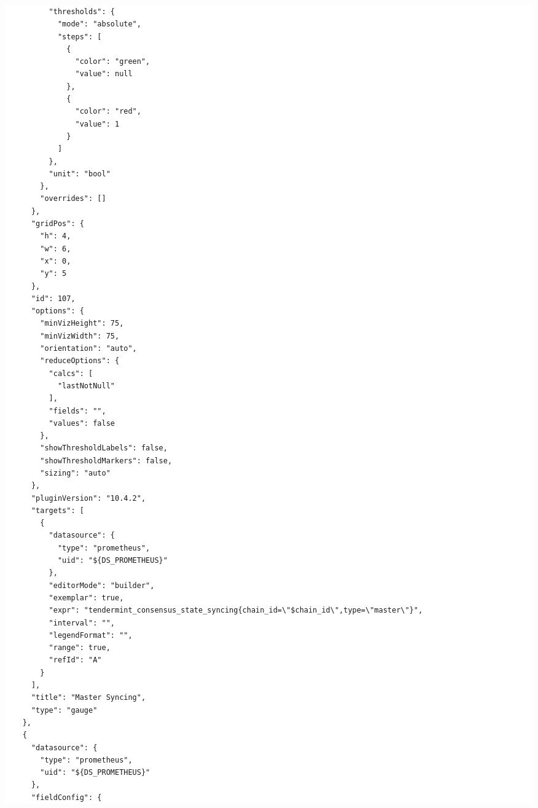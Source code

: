               "thresholds": {
                "mode": "absolute",
                "steps": [
                  {
                    "color": "green",
                    "value": null
                  },
                  {
                    "color": "red",
                    "value": 1
                  }
                ]
              },
              "unit": "bool"
            },
            "overrides": []
          },
          "gridPos": {
            "h": 4,
            "w": 6,
            "x": 0,
            "y": 5
          },
          "id": 107,
          "options": {
            "minVizHeight": 75,
            "minVizWidth": 75,
            "orientation": "auto",
            "reduceOptions": {
              "calcs": [
                "lastNotNull"
              ],
              "fields": "",
              "values": false
            },
            "showThresholdLabels": false,
            "showThresholdMarkers": false,
            "sizing": "auto"
          },
          "pluginVersion": "10.4.2",
          "targets": [
            {
              "datasource": {
                "type": "prometheus",
                "uid": "${DS_PROMETHEUS}"
              },
              "editorMode": "builder",
              "exemplar": true,
              "expr": "tendermint_consensus_state_syncing{chain_id=\"$chain_id\",type=\"master\"}",
              "interval": "",
              "legendFormat": "",
              "range": true,
              "refId": "A"
            }
          ],
          "title": "Master Syncing",
          "type": "gauge"
        },
        {
          "datasource": {
            "type": "prometheus",
            "uid": "${DS_PROMETHEUS}"
          },
          "fieldConfig": {